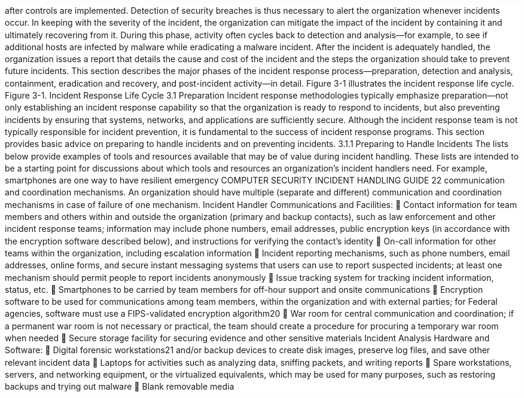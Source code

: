 after controls are implemented. Detection of security breaches is thus necessary to alert the organization
whenever incidents occur. In keeping with the severity of the incident, the organization can mitigate the
impact of the incident by containing it and ultimately recovering from it. During this phase, activity often
cycles back to detection and analysis—for example, to see if additional hosts are infected by malware
while eradicating a malware incident. After the incident is adequately handled, the organization issues a
report that details the cause and cost of the incident and the steps the organization should take to prevent
future incidents. This section describes the major phases of the incident response process—preparation,
detection and analysis, containment, eradication and recovery, and post-incident activity—in detail.
Figure 3-1 illustrates the incident response life cycle.
Figure 3-1. Incident Response Life Cycle
3.1 Preparation
Incident response methodologies typically emphasize preparation—not only establishing an incident
response capability so that the organization is ready to respond to incidents, but also preventing incidents
by ensuring that systems, networks, and applications are sufficiently secure. Although the incident
response team is not typically responsible for incident prevention, it is fundamental to the success of
incident response programs. This section provides basic advice on preparing to handle incidents and on
preventing incidents.
3.1.1 Preparing to Handle Incidents
The lists below provide examples of tools and resources available that may be of value during incident
handling. These lists are intended to be a starting point for discussions about which tools and resources an
organization’s incident handlers need. For example, smartphones are one way to have resilient emergency
COMPUTER SECURITY INCIDENT HANDLING GUIDE
22
communication and coordination mechanisms. An organization should have multiple (separate and
different) communication and coordination mechanisms in case of failure of one mechanism.
Incident Handler Communications and Facilities:
 Contact information for team members and others within and outside the organization (primary and
backup contacts), such as law enforcement and other incident response teams; information may
include phone numbers, email addresses, public encryption keys (in accordance with the encryption
software described below), and instructions for verifying the contact’s identity
 On-call information for other teams within the organization, including escalation information
 Incident reporting mechanisms, such as phone numbers, email addresses, online forms, and secure
instant messaging systems that users can use to report suspected incidents; at least one mechanism
should permit people to report incidents anonymously
 Issue tracking system for tracking incident information, status, etc.
 Smartphones to be carried by team members for off-hour support and onsite communications
 Encryption software to be used for communications among team members, within the organization
and with external parties; for Federal agencies, software must use a FIPS-validated encryption
algorithm20
 War room for central communication and coordination; if a permanent war room is not necessary or
practical, the team should create a procedure for procuring a temporary war room when needed
 Secure storage facility for securing evidence and other sensitive materials
Incident Analysis Hardware and Software:
 Digital forensic workstations21 and/or backup devices to create disk images, preserve log files, and
save other relevant incident data
 Laptops for activities such as analyzing data, sniffing packets, and writing reports
 Spare workstations, servers, and networking equipment, or the virtualized equivalents, which
may be used for many purposes, such as restoring backups and trying out malware
 Blank removable media